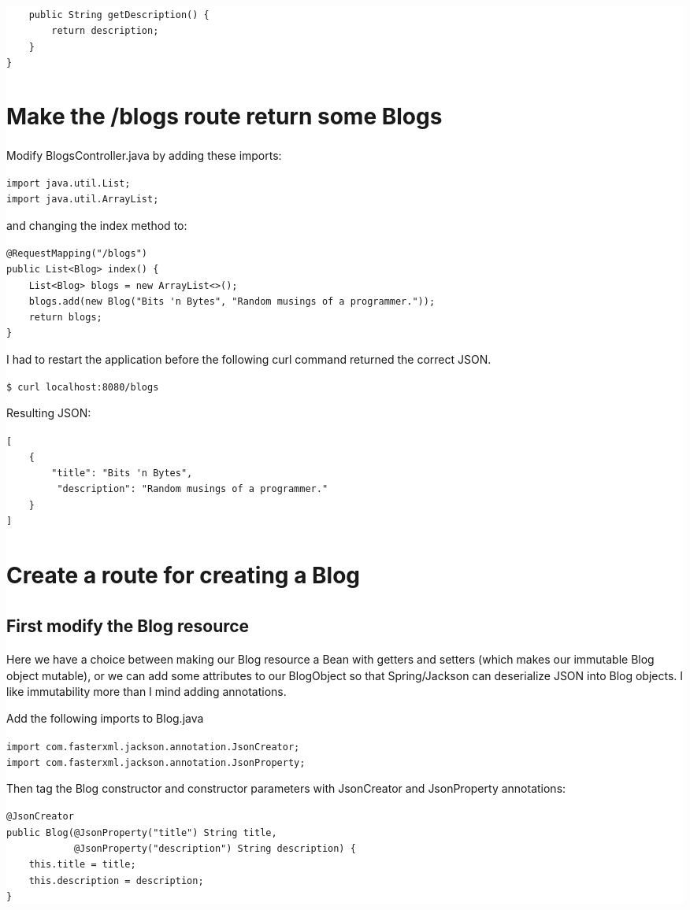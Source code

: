         public String getDescription() {
            return description;
        }
    }

# Make the /blogs route return some Blogs

Modify BlogsController.java by adding these imports:

    import java.util.List;
    import java.util.ArrayList;

and changing the index method to:

    @RequestMapping("/blogs")
    public List<Blog> index() {
        List<Blog> blogs = new ArrayList<>();
        blogs.add(new Blog("Bits 'n Bytes", "Random musings of a programmer."));
        return blogs;
    }

I had to restart the application before the following curl command returned the correct JSON.

    $ curl localhost:8080/blogs

Resulting JSON:

    [
        {
            "title": "Bits 'n Bytes",
             "description": "Random musings of a programmer."
        }
    ]

# Create a route for creating a Blog

## First modify the Blog resource

Here we have a choice between making our Blog resource a Bean with getters and
setters (which makes our immutable Blog object mutable), or we can add some
attributes to our BlogObject so that Spring/Jackson can deserialize JSON into
Blog objects.  I like immutability more than I mind adding annotations.

Add the following imports to Blog.java

    import com.fasterxml.jackson.annotation.JsonCreator;
    import com.fasterxml.jackson.annotation.JsonProperty;

Then tag the Blog constructor and constructor parameters with JsonCreator and
JsonProperty annotations:

    @JsonCreator
    public Blog(@JsonProperty("title") String title,
                @JsonProperty("description") String description) {
        this.title = title;
        this.description = description;
    }
